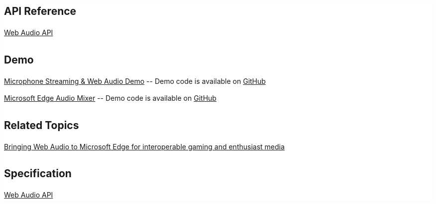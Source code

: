 

## API Reference
[Web Audio API](https://msdn.microsoft.com/library/dn954912.aspx)

## Demo

[Microphone Streaming & Web Audio Demo](https://developer.microsoft.com/en-us/microsoft-edge/testdrive/demos/microphone/)
 -- Demo code is available on [GitHub](https://github.com/MicrosoftEdge/Demos/tree/master/microphone)
 
 [Microsoft Edge Audio Mixer](https://developer.microsoft.com/en-us/microsoft-edge/testdrive/demos/audiomixer/)  -- Demo code is available on [GitHub](https://github.com/MicrosoftEdge/Demos/tree/master/audiomixer)

## Related Topics
[Bringing Web Audio to Microsoft Edge for interoperable gaming and enthusiast media](http://go.microsoft.com/fwlink/p/?LinkID=613657)

## Specification
[Web Audio API](http://go.microsoft.com/fwlink/p/?LinkID=512167)


 


